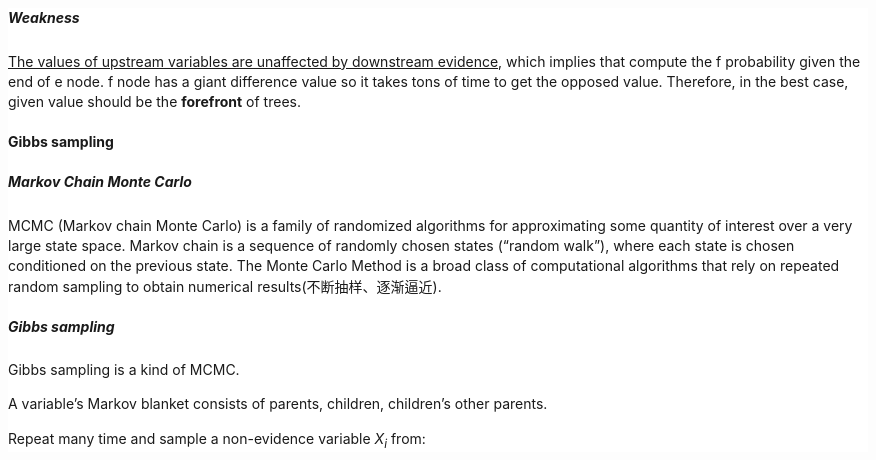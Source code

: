 ##### Weakness

<u>The values of upstream variables are unaffected by downstream evidence</u>, which implies that compute the f probability given the end of e node. f node has a giant difference value so it takes tons of time to get the opposed value. Therefore, in the best case, given value should be the **forefront** of trees.


#### Gibbs sampling

##### Markov Chain Monte Carlo

MCMC (Markov chain Monte Carlo) is a family of randomized algorithms for approximating some quantity of interest over a very large state space. Markov chain is a sequence of randomly chosen states (“random walk”),  where each state is chosen conditioned on the previous state. The Monte Carlo Method is a broad class of computational algorithms that rely on repeated random sampling to obtain numerical results(不断抽样、逐渐逼近).

##### Gibbs sampling

Gibbs sampling is a kind of MCMC.

 A variable’s Markov blanket consists of parents, children, children’s other parents.

Repeat many time and sample a non-evidence variable $X_i$ from:
